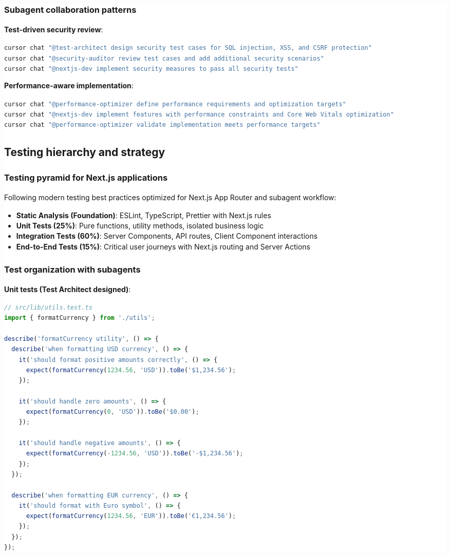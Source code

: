 ### Subagent collaboration patterns

**Test-driven security review**:
```bash
cursor chat "@test-architect design security test cases for SQL injection, XSS, and CSRF protection"
cursor chat "@security-auditor review test cases and add additional security scenarios"
cursor chat "@nextjs-dev implement security measures to pass all security tests"
```

**Performance-aware implementation**:
```bash
cursor chat "@performance-optimizer define performance requirements and optimization targets"
cursor chat "@nextjs-dev implement features with performance constraints and Core Web Vitals optimization"
cursor chat "@performance-optimizer validate implementation meets performance targets"
```

## Testing hierarchy and strategy

### Testing pyramid for Next.js applications
Following modern testing best practices optimized for Next.js App Router and subagent workflow:

- **Static Analysis (Foundation)**: ESLint, TypeScript, Prettier with Next.js rules
- **Unit Tests (25%)**: Pure functions, utility methods, isolated business logic
- **Integration Tests (60%)**: Server Components, API routes, Client Component interactions
- **End-to-End Tests (15%)**: Critical user journeys with Next.js routing and Server Actions

### Test organization with subagents

**Unit tests (Test Architect designed)**:
```typescript
// src/lib/utils.test.ts
import { formatCurrency } from './utils';

describe('formatCurrency utility', () => {
  describe('when formatting USD currency', () => {
    it('should format positive amounts correctly', () => {
      expect(formatCurrency(1234.56, 'USD')).toBe('$1,234.56');
    });
    
    it('should handle zero amounts', () => {
      expect(formatCurrency(0, 'USD')).toBe('$0.00');
    });
    
    it('should handle negative amounts', () => {
      expect(formatCurrency(-1234.56, 'USD')).toBe('-$1,234.56');
    });
  });
  
  describe('when formatting EUR currency', () => {
    it('should format with Euro symbol', () => {
      expect(formatCurrency(1234.56, 'EUR')).toBe('€1,234.56');
    });
  });
});
```
